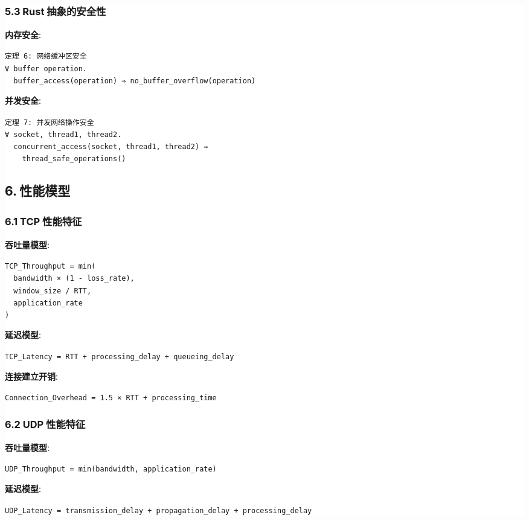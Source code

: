 ### 5.3 Rust 抽象的安全性

**内存安全**:

```text
定理 6: 网络缓冲区安全
∀ buffer operation. 
  buffer_access(operation) ⇒ no_buffer_overflow(operation)
```

**并发安全**:

```text
定理 7: 并发网络操作安全
∀ socket, thread1, thread2.
  concurrent_access(socket, thread1, thread2) ⇒ 
    thread_safe_operations()
```

## 6. 性能模型

### 6.1 TCP 性能特征

**吞吐量模型**:

```text
TCP_Throughput = min(
  bandwidth × (1 - loss_rate),
  window_size / RTT,
  application_rate
)
```

**延迟模型**:

```text
TCP_Latency = RTT + processing_delay + queueing_delay
```

**连接建立开销**:

```text
Connection_Overhead = 1.5 × RTT + processing_time
```

### 6.2 UDP 性能特征

**吞吐量模型**:

```text
UDP_Throughput = min(bandwidth, application_rate)
```

**延迟模型**:

```text
UDP_Latency = transmission_delay + propagation_delay + processing_delay
```
